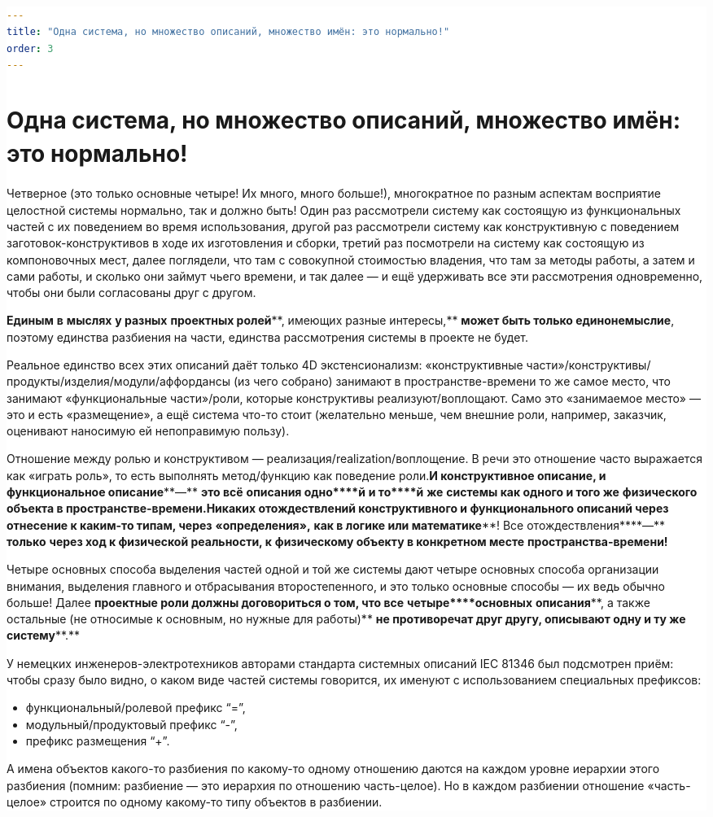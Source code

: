 ```yaml
---
title: "Одна система, но множество описаний, множество имён: это нормально!"
order: 3
---
```


# Одна система, но множество описаний, множество имён: это нормально!

Четверное (это только основные четыре! Их много, много больше!), многократное по разным аспектам восприятие целостной системы нормально, так и должно быть! Один раз рассмотрели систему как состоящую из функциональных частей с их поведением во время использования, другой раз рассмотрели систему как конструктивную с поведением заготовок-конструктивов в ходе их изготовления и сборки, третий раз посмотрели на систему как состоящую из компоновочных мест, далее поглядели, что там с совокупной стоимостью владения, что там за методы работы, а затем и сами работы, и сколько они займут чьего времени, и так далее — и ещё удерживать все эти рассмотрения одновременно, чтобы они были согласованы друг с другом.

**Единым** **в** **мыслях** **у разных** **проектных ролей****, имеющих разные интересы,** **может быть только единонемыслие**, поэтому единства разбиения на части, единства рассмотрения системы в проекте не будет.

Реальное единство всех этих описаний даёт только 4D экстенсионализм: «конструктивные части»/конструктивы/продукты/изделия/модули/аффордансы (из чего собрано) занимают в пространстве-времени то же самое место, что занимают «функциональные части»/роли, которые конструктивы реализуют/воплощают. Само это «занимаемое место» — это и есть «размещение», а ещё система что-то стоит (желательно меньше, чем внешние роли, например, заказчик, оценивают наносимую ей непоправимую пользу).

Отношение между ролью и конструктивом — реализация/realization/воплощение. В речи это отношение часто выражается как «играть роль», то есть выполнять метод/функцию как поведение роли.**И конструктивное описание, и функциональное описание****—** **это всё** **описания одно****й** **и то****й** **же** **системы как одного и того же** **физического объекта в пространстве-времени.****Никаких отождествлений** **конструктивного и функционального описаний** **через отнесение к каким-то типам****, через** **«****определения****»,** **как в логике или математике****! Все отождествления****—** **только** **через ход к физической реальности, к** **физическому объекту в конкретном месте** **пространств****а****-времени!**

Четыре основных способа выделения частей одной и той же системы дают четыре основных способа организации внимания, выделения главного и отбрасывания второстепенного, и это только основные способы — их ведь обычно больше! Далее **проектные роли должны договориться о том, что все** **четыре****основных** **описания****, а также остальные (не относимые к основным, но нужные для работы)** **не противоречат друг другу, описывают одну и ту же систему****.**

У немецких инженеров-электротехников авторами стандарта системных описаний IEC 81346 был подсмотрен приём: чтобы сразу было видно, о каком виде частей системы говорится, их именуют с использованием специальных префиксов:

* функциональный/ролевой префикс “=”,
* модульный/продуктовый префикс “-”,
* префикс размещения “+”.

А имена объектов какого-то разбиения по какому-то одному отношению даются на каждом уровне иерархии этого разбиения (помним: разбиение — это иерархия по отношению часть-целое). Но в каждом разбиении отношение «часть-целое» строится по одному какому-то типу объектов в разбиении.
